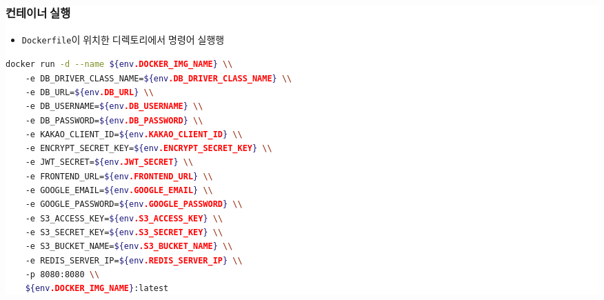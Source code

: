 ### 컨테이너 실행

- `Dockerfile`이 위치한 디렉토리에서 명령어 실행행

```bash
docker run -d --name ${env.DOCKER_IMG_NAME} \\
    -e DB_DRIVER_CLASS_NAME=${env.DB_DRIVER_CLASS_NAME} \\
    -e DB_URL=${env.DB_URL} \\
    -e DB_USERNAME=${env.DB_USERNAME} \\
    -e DB_PASSWORD=${env.DB_PASSWORD} \\
    -e KAKAO_CLIENT_ID=${env.KAKAO_CLIENT_ID} \\
    -e ENCRYPT_SECRET_KEY=${env.ENCRYPT_SECRET_KEY} \\
    -e JWT_SECRET=${env.JWT_SECRET} \\
    -e FRONTEND_URL=${env.FRONTEND_URL} \\
    -e GOOGLE_EMAIL=${env.GOOGLE_EMAIL} \\
    -e GOOGLE_PASSWORD=${env.GOOGLE_PASSWORD} \\
    -e S3_ACCESS_KEY=${env.S3_ACCESS_KEY} \\
    -e S3_SECRET_KEY=${env.S3_SECRET_KEY} \\
    -e S3_BUCKET_NAME=${env.S3_BUCKET_NAME} \\
    -e REDIS_SERVER_IP=${env.REDIS_SERVER_IP} \\
    -p 8080:8080 \\
    ${env.DOCKER_IMG_NAME}:latest
```